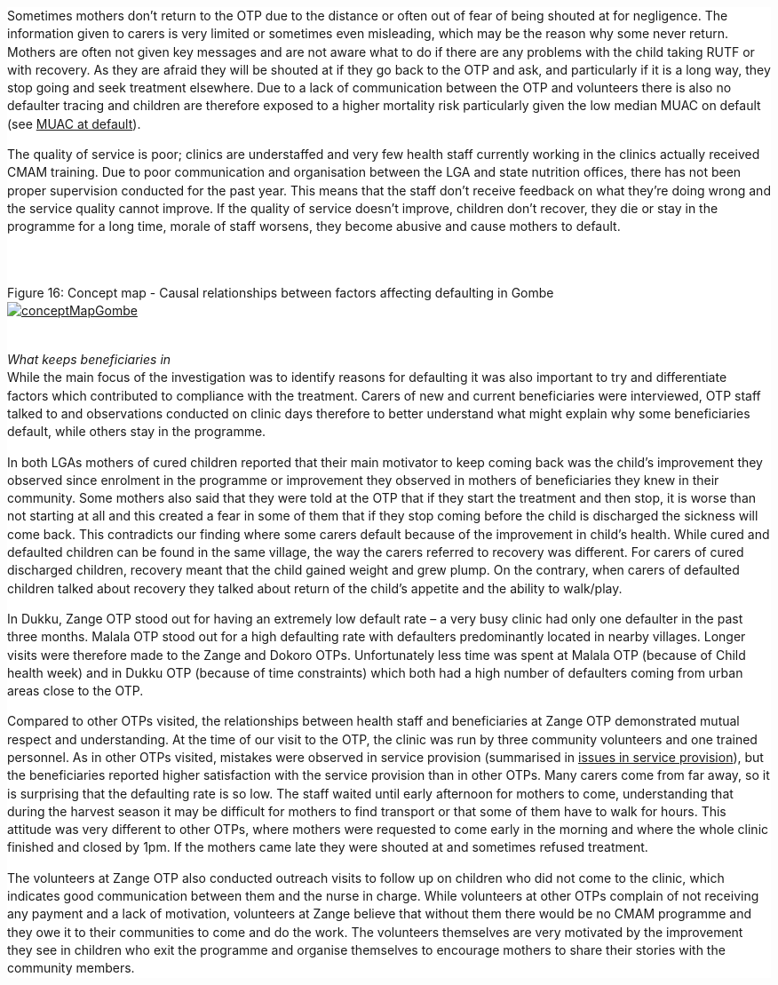 <p>Sometimes mothers don’t return to the OTP due to the distance or often out of fear of being shouted at for negligence. The information given to carers is very limited or sometimes even misleading, which may be the reason why some never return. Mothers are often not given key messages and are not aware what to do if there are any problems with the child taking RUTF or with recovery. As they are afraid they will be shouted at if they go back to the OTP and ask, and particularly if it is a long way, they stop going and seek treatment elsewhere. Due to a lack of communication between the OTP and volunteers there is also no defaulter tracing and children are therefore exposed to a higher mortality risk particularly given the low median MUAC on default (see <a href="#MUAC2">MUAC at default</a>).</p>
<p>The quality of service is poor; clinics are understaffed and very few health staff currently working in the clinics actually received CMAM training. Due to poor communication and organisation between the LGA and state nutrition offices, there has not been proper supervision conducted for the past year. This means that the staff don’t receive feedback on what they’re doing wrong and the service quality cannot improve. If the quality of service doesn’t improve, children don’t recover, they die or stay in the programme for a long time, morale of staff worsens, they become abusive and cause mothers to default.</p>
<p>&nbsp;<br />
<a id="FIG16"></a><br />
Figure 16: Concept map - Causal relationships between factors affecting defaulting in Gombe<br />
<a href="http://www.validmeasures.org/wp-content/uploads/2015/04/conceptMapGombe.png"><img src="{{ site.baseurl }}/assets/conceptMapGombe-1024x600.png" alt="conceptMapGombe" width="700" height="410" class="aligncenter size-large wp-image-594" /></a></p>
<p>&nbsp;<br />
<em>What keeps beneficiaries in</em><br />
While the main focus of the investigation was to identify reasons for defaulting it was also important to try and differentiate factors which contributed to compliance with the treatment. Carers of new and current beneficiaries were interviewed, OTP staff talked to and observations conducted on clinic days therefore to better understand what might explain why some beneficiaries default, while others stay in the programme.</p>
<p>In both LGAs mothers of cured children reported that their main motivator to keep coming back was the child’s improvement they observed since enrolment in the programme or improvement they observed in mothers of beneficiaries they knew in their community. Some mothers also said that they were told at the OTP that if they start the treatment and then stop, it is worse than not starting at all and this created a fear in some of them that if they stop coming before the child is discharged the sickness will come back. This contradicts our finding where some carers default because of the improvement in child’s health. While cured and defaulted children can be found in the same village, the way the carers referred to recovery was different. For carers of cured discharged children, recovery meant that the child gained weight and grew plump. On the contrary, when carers of defaulted children talked about recovery they talked about return of the child’s appetite and the ability to walk/play.</p>
<p>In Dukku, Zange OTP stood out for having an extremely low default rate – a very busy clinic had only one defaulter in the past three months. Malala OTP stood out for a high defaulting rate with defaulters predominantly located in nearby villages. Longer visits were therefore made to the Zange and Dokoro OTPs. Unfortunately less time was spent at Malala OTP (because of Child health week) and in Dukku OTP (because of time constraints) which both had a high number of defaulters coming from urban areas close to the OTP.</p>
<p>Compared to other OTPs visited, the relationships between health staff and beneficiaries at Zange OTP demonstrated mutual respect and understanding. At the time of our visit to the OTP, the clinic was run by three community volunteers and one trained personnel. As in other OTPs visited, mistakes were observed in service provision (summarised in <a href="#SERVICE">issues in service provision</a>), but the beneficiaries reported higher satisfaction with the service provision than in other OTPs. Many carers come from far away, so it is surprising that the defaulting rate is so low. The staff waited until early afternoon for mothers to come, understanding that during the harvest season it may be difficult for mothers to find transport or that some of them have to walk for hours. This attitude was very different to other OTPs, where mothers were requested to come early in the morning and where the whole clinic finished and closed by 1pm. If the mothers came late they were shouted at and sometimes refused treatment. </p>
<p>The volunteers at Zange OTP also conducted outreach visits to follow up on children who did not come to the clinic, which indicates good communication between them and the nurse in charge. While volunteers at other OTPs complain of not receiving any payment and a lack of motivation, volunteers at Zange believe that without them there would be no CMAM programme and they owe it to their communities to come and do the work. The volunteers themselves are very motivated by the improvement they see in children who exit the programme and organise themselves to encourage mothers to share their stories with the community members.</p>